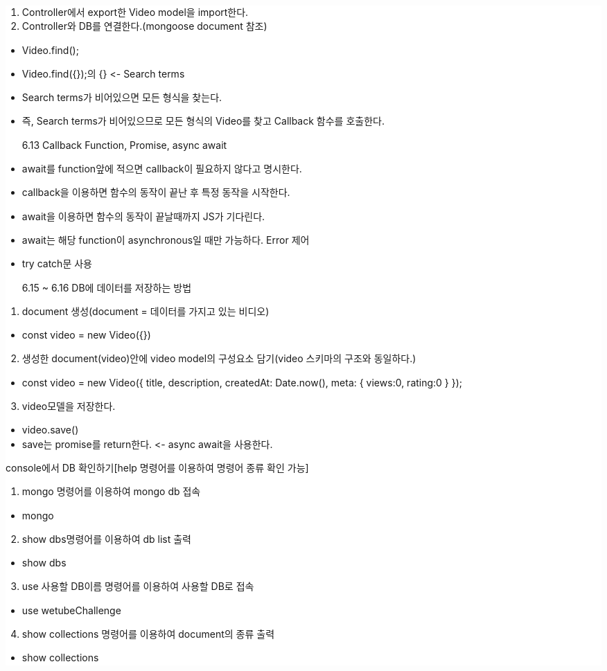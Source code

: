1. Controller에서 export한 Video model을 import한다.
2. Controller와 DB를 연결한다.(mongoose document 참조)

- Video.find();
- Video.find({});의 {} <- Search terms
- Search terms가 비어있으면 모든 형식을 찾는다.
- 즉, Search terms가 비어있으므로 모든 형식의 Video를 찾고 Callback 함수를 호출한다.

  6.13
  Callback Function, Promise, async await

- await를 function앞에 적으면 callback이 필요하지 않다고 명시한다.
- callback을 이용하면 함수의 동작이 끝난 후 특정 동작을 시작한다.
- await을 이용하면 함수의 동작이 끝날때까지 JS가 기다린다.
- await는 해당 function이 asynchronous일 때만 가능하다.
  Error 제어
- try catch문 사용

  6.15 ~ 6.16
  DB에 데이터를 저장하는 방법

1. document 생성(document = 데이터를 가지고 있는 비디오)

- const video = new Video({})

2. 생성한 document(video)안에 video model의 구성요소 담기(video 스키마의 구조와 동일하다.)

- const video = new Video({
  title,
  description,
  createdAt: Date.now(),
  meta: {
  views:0,
  rating:0
  }
  });

3. video모델을 저장한다.

- video.save()
- save는 promise를 return한다. <- async await을 사용한다.

console에서 DB 확인하기[help 명령어를 이용하여 명령어 종류 확인 가능]

1. mongo 명령어를 이용하여 mongo db 접속

- mongo

2. show dbs명령어를 이용하여 db list 출력

- show dbs

3. use 사용할 DB이름 명령어를 이용하여 사용할 DB로 접속

- use wetubeChallenge

4. show collections 명령어를 이용하여 document의 종류 출력

- show collections
